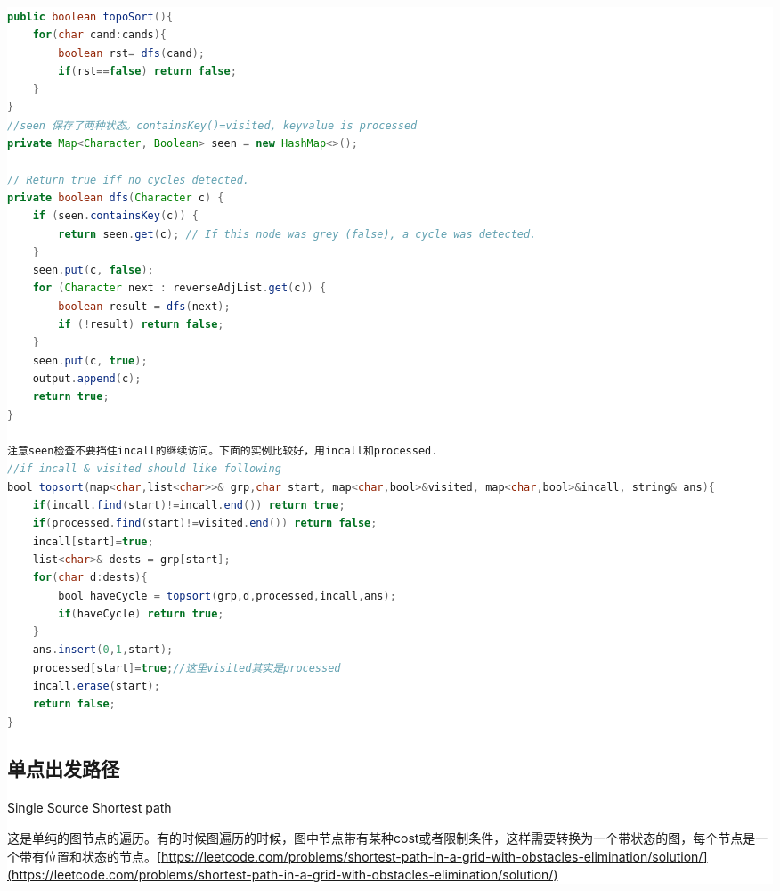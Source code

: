 ```java
public boolean topoSort(){
    for(char cand:cands){
        boolean rst= dfs(cand);
        if(rst==false) return false;
    }
}
//seen 保存了两种状态。containsKey()=visited, keyvalue is processed
private Map<Character, Boolean> seen = new HashMap<>();

// Return true iff no cycles detected.
private boolean dfs(Character c) {
    if (seen.containsKey(c)) {
        return seen.get(c); // If this node was grey (false), a cycle was detected.
    }
    seen.put(c, false);
    for (Character next : reverseAdjList.get(c)) {
        boolean result = dfs(next);
        if (!result) return false;
    }
    seen.put(c, true);
    output.append(c);
    return true;
}  

注意seen检查不要挡住incall的继续访问。下面的实例比较好，用incall和processed.
//if incall & visited should like following
bool topsort(map<char,list<char>>& grp,char start, map<char,bool>&visited, map<char,bool>&incall, string& ans){
    if(incall.find(start)!=incall.end()) return true;
    if(processed.find(start)!=visited.end()) return false;
    incall[start]=true;
    list<char>& dests = grp[start];
    for(char d:dests){
        bool haveCycle = topsort(grp,d,processed,incall,ans);
        if(haveCycle) return true;
    }
    ans.insert(0,1,start);
    processed[start]=true;//这里visited其实是processed
    incall.erase(start); 
    return false;
}
```

## 单点出发路径 <a href="#dan-dian-chu-fa-lu-jing" id="dan-dian-chu-fa-lu-jing"></a>

Single Source Shortest path

这是单纯的图节点的遍历。有的时候图遍历的时候，图中节点带有某种cost或者限制条件，这样需要转换为一个带状态的图，每个节点是一个带有位置和状态的节点。[https://leetcode.com/problems/shortest-path-in-a-grid-with-obstacles-elimination/solution/](https://leetcode.com/problems/shortest-path-in-a-grid-with-obstacles-elimination/solution/)
